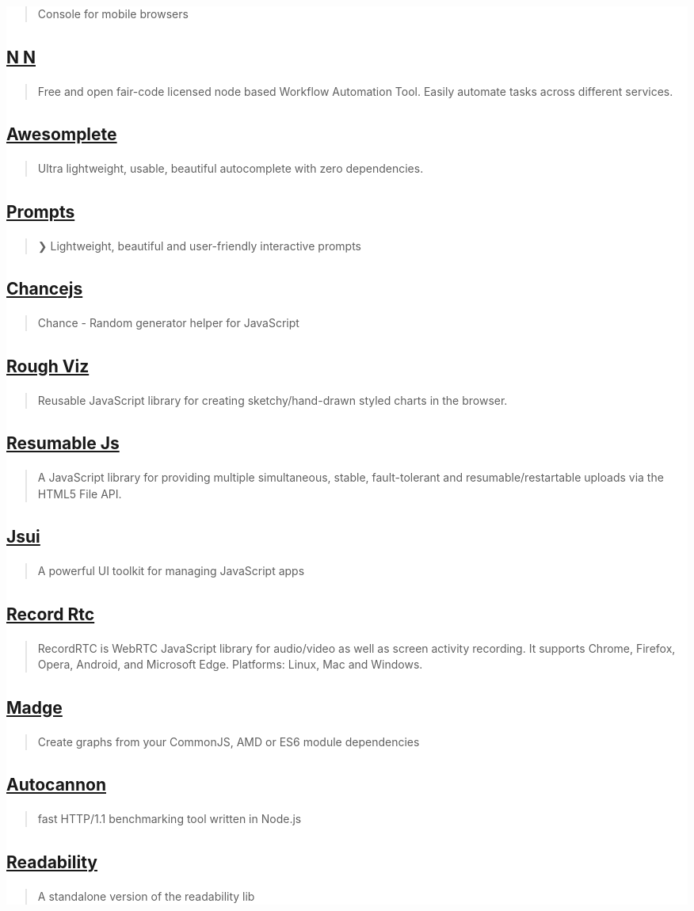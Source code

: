 > Console for mobile browsers

## [N N](https://github.com/n8n-io/n8n)

> Free and open fair-code licensed node based Workflow Automation Tool. Easily automate tasks across different services.

## [Awesomplete](https://github.com/LeaVerou/awesomplete)

> Ultra lightweight, usable, beautiful autocomplete with zero dependencies.

## [Prompts](https://github.com/terkelg/prompts)

> ❯ Lightweight, beautiful and user-friendly interactive prompts

## [Chancejs](https://github.com/chancejs/chancejs)

> Chance - Random generator helper for JavaScript

## [Rough Viz](https://github.com/jwilber/roughViz)

> Reusable JavaScript library for creating sketchy/hand-drawn styled charts in the browser.

## [Resumable Js](https://github.com/23/resumable.js)

> A JavaScript library for providing multiple simultaneous, stable, fault-tolerant and resumable/restartable uploads via the HTML5 File API.

## [Jsui](https://github.com/kitze/JSUI)

> A powerful UI toolkit for managing JavaScript apps

## [Record Rtc](https://github.com/muaz-khan/RecordRTC)

> RecordRTC is WebRTC JavaScript library for audio/video as well as screen activity recording. It supports Chrome, Firefox, Opera, Android, and Microsoft Edge. Platforms: Linux, Mac and Windows.

## [Madge](https://github.com/pahen/madge)

> Create graphs from your CommonJS, AMD or ES6 module dependencies

## [Autocannon](https://github.com/mcollina/autocannon)

> fast HTTP/1.1 benchmarking tool written in Node.js

## [Readability](https://github.com/mozilla/readability)

> A standalone version of the readability lib

